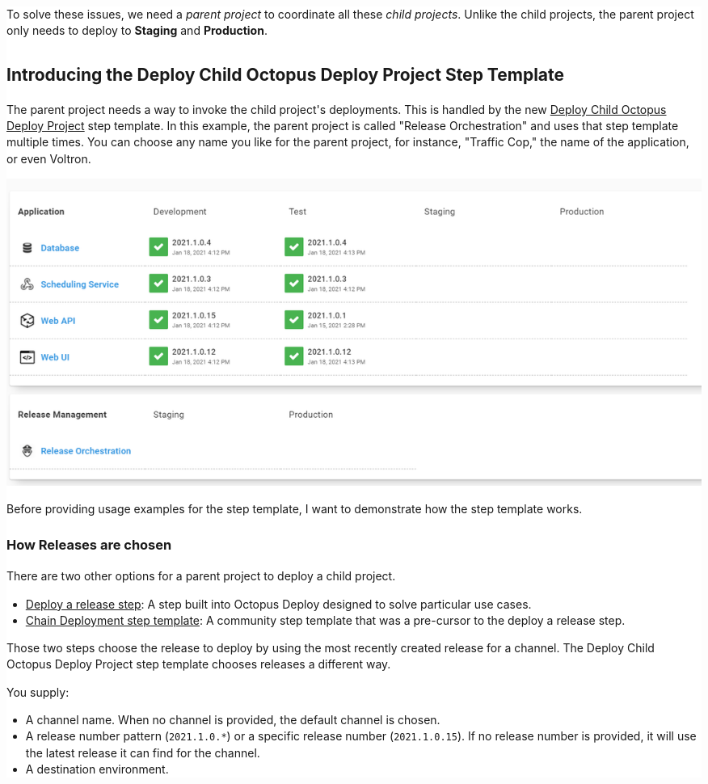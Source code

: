 To solve these issues, we need a _parent project_ to coordinate all these _child projects_. Unlike the child projects, the parent project only needs to deploy to **Staging** and **Production**.

## Introducing the Deploy Child Octopus Deploy Project Step Template

The parent project needs a way to invoke the child project's deployments.  This is handled by the new [Deploy Child Octopus Deploy Project](https://library.octopus.com/step-templates/0dac2fe6-91d5-4c05-bdfb-1b97adf1e12e/actiontemplate-deploy-child-octopus-deploy-project) step template.  In this example, the parent project is called "Release Orchestration" and uses that step template multiple times.  You can choose any name you like for the parent project, for instance, "Traffic Cop," the name of the application, or even Voltron.

![Release Orchestration Dashboard](release-management-release-orchestration-dashboard.png)

Before providing usage examples for the step template, I want to demonstrate how the step template works.

### How Releases are chosen

There are two other options for a parent project to deploy a child project.

- [Deploy a release step](https://octopus.com/docs/projects/coordinating-multiple-projects/deploy-release-step): A step built into Octopus Deploy designed to solve particular use cases.
- [Chain Deployment step template](https://library.octopus.com/step-templates/18392835-d50e-4ce9-9065-8e15a3c30954/actiontemplate-chain-deployment): A community step template that was a pre-cursor to the deploy a release step.

Those two steps choose the release to deploy by using the most recently created release for a channel.  The Deploy Child Octopus Deploy Project step template chooses releases a different way.

You supply:
- A channel name. When no channel is provided, the default channel is chosen.
- A release number pattern (`2021.1.0.*`) or a specific release number (`2021.1.0.15`).  If no release number is provided, it will use the latest release it can find for the channel.
- A destination environment.
